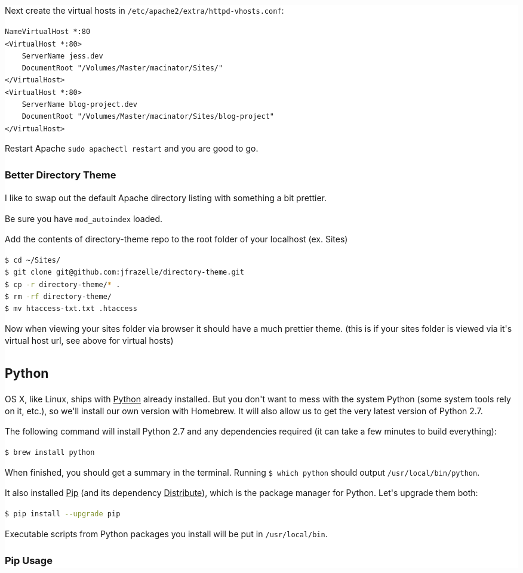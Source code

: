 Next create the virtual hosts in ```/etc/apache2/extra/httpd-vhosts.conf```:

    NameVirtualHost *:80
    <VirtualHost *:80>
        ServerName jess.dev
        DocumentRoot "/Volumes/Master/macinator/Sites/"
    </VirtualHost>
    <VirtualHost *:80>
        ServerName blog-project.dev
        DocumentRoot "/Volumes/Master/macinator/Sites/blog-project"
    </VirtualHost>

Restart Apache ```sudo apachectl restart``` and you are good to go.

### Better Directory Theme
I like to swap out the default Apache directory listing with something a bit prettier.

Be sure you have `mod_autoindex` loaded.

Add the contents of directory-theme repo to the root folder of your localhost (ex. Sites)

```bash
$ cd ~/Sites/
$ git clone git@github.com:jfrazelle/directory-theme.git
$ cp -r directory-theme/* .
$ rm -rf directory-theme/
$ mv htaccess-txt.txt .htaccess
```

 Now when viewing your sites folder via browser it should have a much prettier theme. (this is if your sites folder is viewed via it's virtual host url, see above for virtual hosts)

## Python

OS X, like Linux, ships with [Python](http://python.org/) already installed. But you don't want to mess with the system Python (some system tools rely on it, etc.), so we'll install our own version with Homebrew. It will also allow us to get the very latest version of Python 2.7.

The following command will install Python 2.7 and any dependencies required (it can take a few minutes to build everything):

```bash
$ brew install python
```

When finished, you should get a summary in the terminal. Running `$ which python` should output `/usr/local/bin/python`.

It also installed [Pip]() (and its dependency [Distribute]()), which is the package manager for Python. Let's upgrade them both:

```bash
$ pip install --upgrade pip
```

Executable scripts from Python packages you install will be put in `/usr/local/bin`.

### Pip Usage
